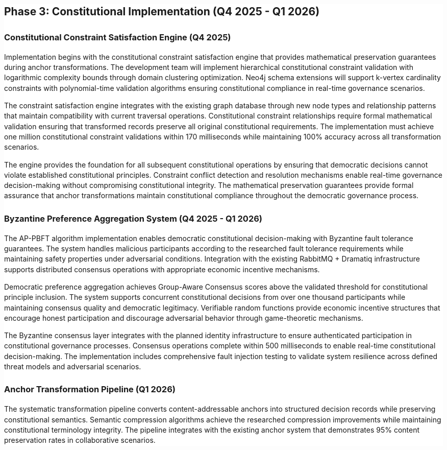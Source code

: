 ## Phase 3: Constitutional Implementation (Q4 2025 - Q1 2026)

### Constitutional Constraint Satisfaction Engine (Q4 2025)

Implementation begins with the constitutional constraint satisfaction engine that provides mathematical preservation guarantees during anchor transformations. The development team will implement hierarchical constitutional constraint validation with logarithmic complexity bounds through domain clustering optimization. Neo4j schema extensions will support k-vertex cardinality constraints with polynomial-time validation algorithms ensuring constitutional compliance in real-time governance scenarios.

The constraint satisfaction engine integrates with the existing graph database through new node types and relationship patterns that maintain compatibility with current traversal operations. Constitutional constraint relationships require formal mathematical validation ensuring that transformed records preserve all original constitutional requirements. The implementation must achieve one million constitutional constraint validations within 170 milliseconds while maintaining 100% accuracy across all transformation scenarios.

The engine provides the foundation for all subsequent constitutional operations by ensuring that democratic decisions cannot violate established constitutional principles. Constraint conflict detection and resolution mechanisms enable real-time governance decision-making without compromising constitutional integrity. The mathematical preservation guarantees provide formal assurance that anchor transformations maintain constitutional compliance throughout the democratic governance process.

### Byzantine Preference Aggregation System (Q4 2025 - Q1 2026)

The AP-PBFT algorithm implementation enables democratic constitutional decision-making with Byzantine fault tolerance guarantees. The system handles malicious participants according to the researched fault tolerance requirements while maintaining safety properties under adversarial conditions. Integration with the existing RabbitMQ + Dramatiq infrastructure supports distributed consensus operations with appropriate economic incentive mechanisms.

Democratic preference aggregation achieves Group-Aware Consensus scores above the validated threshold for constitutional principle inclusion. The system supports concurrent constitutional decisions from over one thousand participants while maintaining consensus quality and democratic legitimacy. Verifiable random functions provide economic incentive structures that encourage honest participation and discourage adversarial behavior through game-theoretic mechanisms.

The Byzantine consensus layer integrates with the planned identity infrastructure to ensure authenticated participation in constitutional governance processes. Consensus operations complete within 500 milliseconds to enable real-time constitutional decision-making. The implementation includes comprehensive fault injection testing to validate system resilience across defined threat models and adversarial scenarios.

### Anchor Transformation Pipeline (Q1 2026)

The systematic transformation pipeline converts content-addressable anchors into structured decision records while preserving constitutional semantics. Semantic compression algorithms achieve the researched compression improvements while maintaining constitutional terminology integrity. The pipeline integrates with the existing anchor system that demonstrates 95% content preservation rates in collaborative scenarios.

